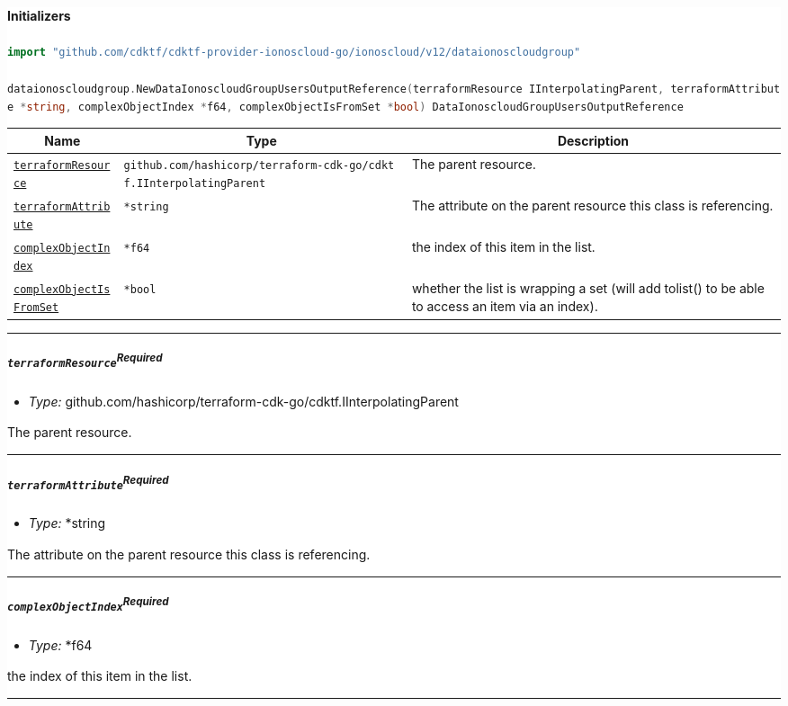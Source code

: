 #### Initializers <a name="Initializers" id="@cdktf/provider-ionoscloud.dataIonoscloudGroup.DataIonoscloudGroupUsersOutputReference.Initializer"></a>

```go
import "github.com/cdktf/cdktf-provider-ionoscloud-go/ionoscloud/v12/dataionoscloudgroup"

dataionoscloudgroup.NewDataIonoscloudGroupUsersOutputReference(terraformResource IInterpolatingParent, terraformAttribute *string, complexObjectIndex *f64, complexObjectIsFromSet *bool) DataIonoscloudGroupUsersOutputReference
```

| **Name** | **Type** | **Description** |
| --- | --- | --- |
| <code><a href="#@cdktf/provider-ionoscloud.dataIonoscloudGroup.DataIonoscloudGroupUsersOutputReference.Initializer.parameter.terraformResource">terraformResource</a></code> | <code>github.com/hashicorp/terraform-cdk-go/cdktf.IInterpolatingParent</code> | The parent resource. |
| <code><a href="#@cdktf/provider-ionoscloud.dataIonoscloudGroup.DataIonoscloudGroupUsersOutputReference.Initializer.parameter.terraformAttribute">terraformAttribute</a></code> | <code>*string</code> | The attribute on the parent resource this class is referencing. |
| <code><a href="#@cdktf/provider-ionoscloud.dataIonoscloudGroup.DataIonoscloudGroupUsersOutputReference.Initializer.parameter.complexObjectIndex">complexObjectIndex</a></code> | <code>*f64</code> | the index of this item in the list. |
| <code><a href="#@cdktf/provider-ionoscloud.dataIonoscloudGroup.DataIonoscloudGroupUsersOutputReference.Initializer.parameter.complexObjectIsFromSet">complexObjectIsFromSet</a></code> | <code>*bool</code> | whether the list is wrapping a set (will add tolist() to be able to access an item via an index). |

---

##### `terraformResource`<sup>Required</sup> <a name="terraformResource" id="@cdktf/provider-ionoscloud.dataIonoscloudGroup.DataIonoscloudGroupUsersOutputReference.Initializer.parameter.terraformResource"></a>

- *Type:* github.com/hashicorp/terraform-cdk-go/cdktf.IInterpolatingParent

The parent resource.

---

##### `terraformAttribute`<sup>Required</sup> <a name="terraformAttribute" id="@cdktf/provider-ionoscloud.dataIonoscloudGroup.DataIonoscloudGroupUsersOutputReference.Initializer.parameter.terraformAttribute"></a>

- *Type:* *string

The attribute on the parent resource this class is referencing.

---

##### `complexObjectIndex`<sup>Required</sup> <a name="complexObjectIndex" id="@cdktf/provider-ionoscloud.dataIonoscloudGroup.DataIonoscloudGroupUsersOutputReference.Initializer.parameter.complexObjectIndex"></a>

- *Type:* *f64

the index of this item in the list.

---
